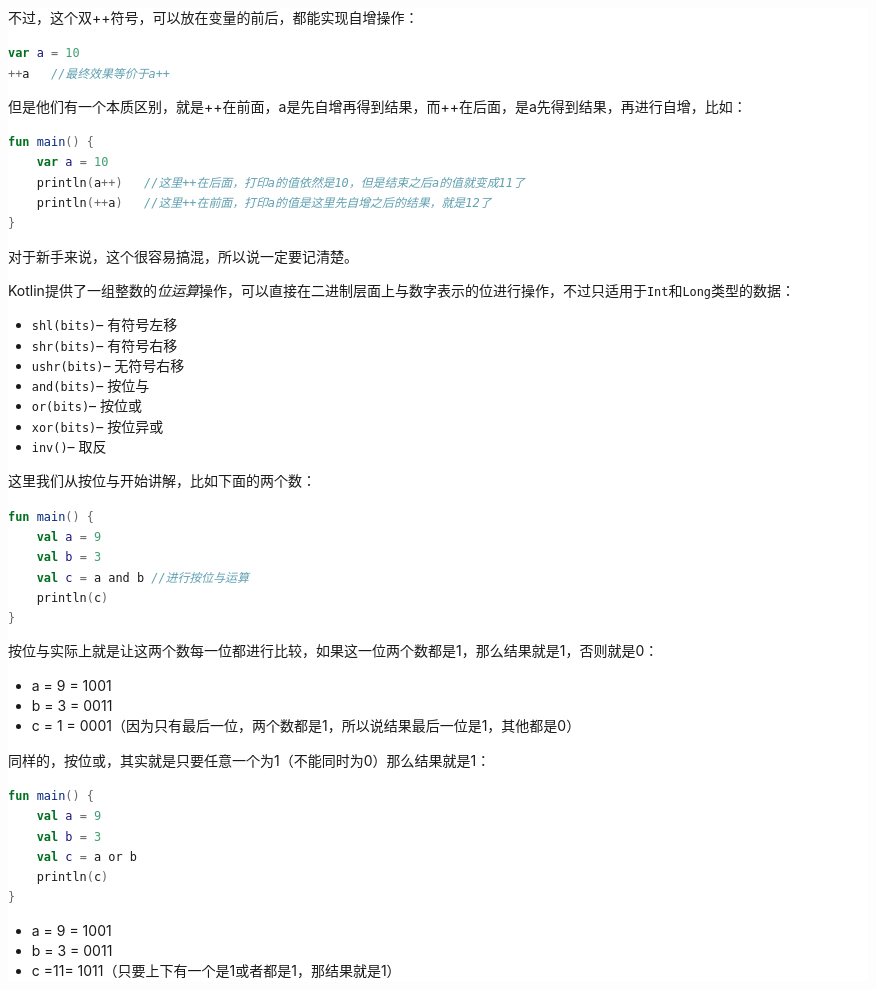 不过，这个双++符号，可以放在变量的前后，都能实现自增操作：

```kotlin
var a = 10
++a   //最终效果等价于a++
```

但是他们有一个本质区别，就是++在前面，a是先自增再得到结果，而++在后面，是a先得到结果，再进行自增，比如：

```kotlin
fun main() {
    var a = 10
    println(a++)   //这里++在后面，打印a的值依然是10，但是结束之后a的值就变成11了
    println(++a)   //这里++在前面，打印a的值是这里先自增之后的结果，就是12了
}
```

对于新手来说，这个很容易搞混，所以说一定要记清楚。

Kotlin提供了一组整数的*位运算*操作，可以直接在二进制层面上与数字表示的位进行操作，不过只适用于`Int`和`Long`类型的数据：

- `shl(bits)`– 有符号左移
- `shr(bits)`– 有符号右移
- `ushr(bits)`– 无符号右移
- `and(bits)`– 按位与
- `or(bits)`– 按位或
- `xor(bits)`– 按位异或
- `inv()`– 取反

这里我们从按位与开始讲解，比如下面的两个数：

```kotlin
fun main() {
    val a = 9
    val b = 3
    val c = a and b //进行按位与运算
    println(c)
}
```

按位与实际上就是让这两个数每一位都进行比较，如果这一位两个数都是1，那么结果就是1，否则就是0：

- a = 9 = 1001
- b = 3 = 0011
- c = 1 = 0001（因为只有最后一位，两个数都是1，所以说结果最后一位是1，其他都是0）

同样的，按位或，其实就是只要任意一个为1（不能同时为0）那么结果就是1： 

```kotlin
fun main() {
    val a = 9
    val b = 3
    val c = a or b
    println(c)
}
```

- a = 9 = 1001
- b = 3 = 0011
- c =11= 1011（只要上下有一个是1或者都是1，那结果就是1）
